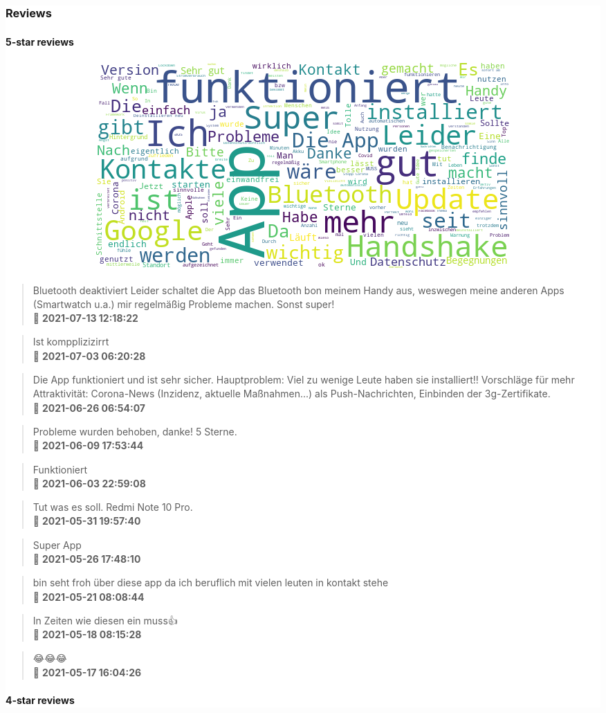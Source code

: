 ### Reviews 

#### 5-star reviews

<p align="center">
<img src="5_star_reviews_wordcloud.png" alt="at.roteskreuz.stopcorona 5 reviews"/>
</p>

> Bluetooth deaktiviert Leider schaltet die App das Bluetooth bon meinem Handy aus, weswegen meine anderen Apps (Smartwatch u.a.) mir regelmäßig Probleme machen. Sonst super!<br> :date: __2021-07-13 12:18:22__

> Ist kompplizizirrt<br> :date: __2021-07-03 06:20:28__

> Die App funktioniert und ist sehr sicher. Hauptproblem: Viel zu wenige Leute haben sie installiert!! Vorschläge für mehr Attraktivität: Corona-News (Inzidenz, aktuelle Maßnahmen...) als Push-Nachrichten, Einbinden der 3g-Zertifikate.<br> :date: __2021-06-26 06:54:07__

> Probleme wurden behoben, danke! 5 Sterne.<br> :date: __2021-06-09 17:53:44__

> Funktioniert<br> :date: __2021-06-03 22:59:08__

> Tut was es soll. Redmi Note 10 Pro.<br> :date: __2021-05-31 19:57:40__

> Super App<br> :date: __2021-05-26 17:48:10__

> bin seht froh über diese app da ich beruflich mit vielen leuten in kontakt stehe<br> :date: __2021-05-21 08:08:44__

> In Zeiten wie diesen ein muss👍<br> :date: __2021-05-18 08:15:28__

> 😂😂😂<br> :date: __2021-05-17 16:04:26__



#### 4-star reviews

<p align="center">